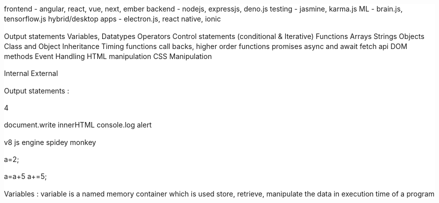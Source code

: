 
frontend - angular, react, vue, next, ember 
backend - nodejs, expressjs, deno.js
testing - jasmine, karma.js
ML - brain.js, tensorflow.js
hybrid/desktop apps - electron.js, react native, ionic 





Output statements
Variables, Datatypes
Operators
Control statements (conditional & Iterative)
Functions
Arrays
Strings 
Objects 
Class and Object
Inheritance
Timing functions
call backs, higher order functions
promises
async and await
fetch api
DOM methods
Event Handling
HTML manipulation
CSS Manipulation




Internal
External 

Output statements : 

4

document.write
innerHTML
console.log
alert 


v8 js engine 
spidey monkey 

a=2;

a=a+5
a+=5;






Variables : variable is a named memory container which is used store, retrieve, manipulate the data in execution time of a program 
